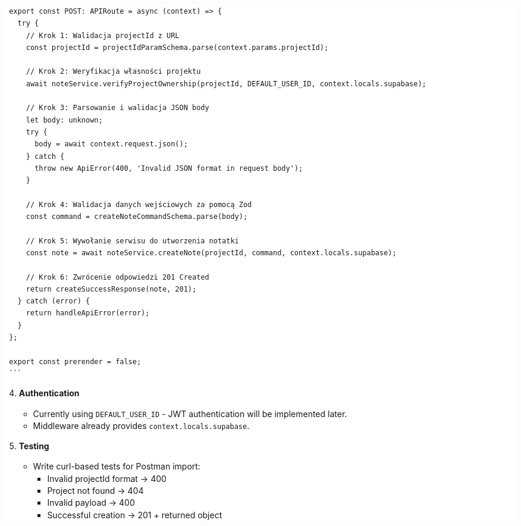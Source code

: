      export const POST: APIRoute = async (context) => {
       try {
         // Krok 1: Walidacja projectId z URL
         const projectId = projectIdParamSchema.parse(context.params.projectId);

         // Krok 2: Weryfikacja własności projektu
         await noteService.verifyProjectOwnership(projectId, DEFAULT_USER_ID, context.locals.supabase);

         // Krok 3: Parsowanie i walidacja JSON body
         let body: unknown;
         try {
           body = await context.request.json();
         } catch {
           throw new ApiError(400, 'Invalid JSON format in request body');
         }

         // Krok 4: Walidacja danych wejściowych za pomocą Zod
         const command = createNoteCommandSchema.parse(body);

         // Krok 5: Wywołanie serwisu do utworzenia notatki
         const note = await noteService.createNote(projectId, command, context.locals.supabase);

         // Krok 6: Zwrócenie odpowiedzi 201 Created
         return createSuccessResponse(note, 201);
       } catch (error) {
         return handleApiError(error);
       }
     };

     export const prerender = false;
     ```

4. **Authentication**  
   - Currently using `DEFAULT_USER_ID` - JWT authentication will be implemented later.
   - Middleware already provides `context.locals.supabase`.

5. **Testing**  
   - Write curl-based tests for Postman import:
     - Invalid projectId format → 400
     - Project not found → 404
     - Invalid payload → 400
     - Successful creation → 201 + returned object

